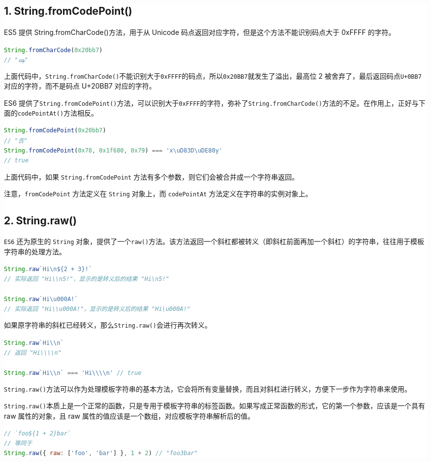 ## 1. String.fromCodePoint()

ES5 提供 String.fromCharCode()方法，用于从 Unicode 码点返回对应字符，但是这个方法不能识别码点大于 0xFFFF 的字符。

```js
String.fromCharCode(0x20bb7)
// "ஷ"
```

上面代码中，`String.fromCharCode()`不能识别大于`0xFFFF`的码点，所以`0x20BB7`就发生了溢出，最高位 2 被舍弃了，最后返回码点`U+0BB7`对应的字符，而不是码点 U+20BB7 对应的字符。

ES6 提供了`String.fromCodePoint()`方法，可以识别大于`0xFFFF`的字符，弥补了`String.fromCharCode()`方法的不足。在作用上，正好与下面的`codePointAt()`方法相反。

```js
String.fromCodePoint(0x20bb7)
// "𠮷"
String.fromCodePoint(0x78, 0x1f680, 0x79) === 'x\uD83D\uDE80y'
// true
```

上面代码中，如果 `String.fromCodePoint` 方法有多个参数，则它们会被合并成一个字符串返回。

注意，`fromCodePoint` 方法定义在 `String` 对象上，而 `codePointAt` 方法定义在字符串的实例对象上。

## 2. String.raw()

`ES6` 还为原生的 `String` 对象，提供了一个`raw()`方法。该方法返回一个斜杠都被转义（即斜杠前面再加一个斜杠）的字符串，往往用于模板字符串的处理方法。

```js
String.raw`Hi\n${2 + 3}!`
// 实际返回 "Hi\\n5!"，显示的是转义后的结果 "Hi\n5!"

String.raw`Hi\u000A!`
// 实际返回 "Hi\\u000A!"，显示的是转义后的结果 "Hi\u000A!"
```

如果原字符串的斜杠已经转义，那么`String.raw()`会进行再次转义。

```js
String.raw`Hi\\n`
// 返回 "Hi\\\\n"

String.raw`Hi\\n` === 'Hi\\\\n' // true
```

`String.raw()`方法可以作为处理模板字符串的基本方法，它会将所有变量替换，而且对斜杠进行转义，方便下一步作为字符串来使用。

`String.raw()`本质上是一个正常的函数，只是专用于模板字符串的标签函数。如果写成正常函数的形式，它的第一个参数，应该是一个具有 raw 属性的对象，且 raw 属性的值应该是一个数组，对应模板字符串解析后的值。

```js
// `foo${1 + 2}bar`
// 等同于
String.raw({ raw: ['foo', 'bar'] }, 1 + 2) // "foo3bar"
```
